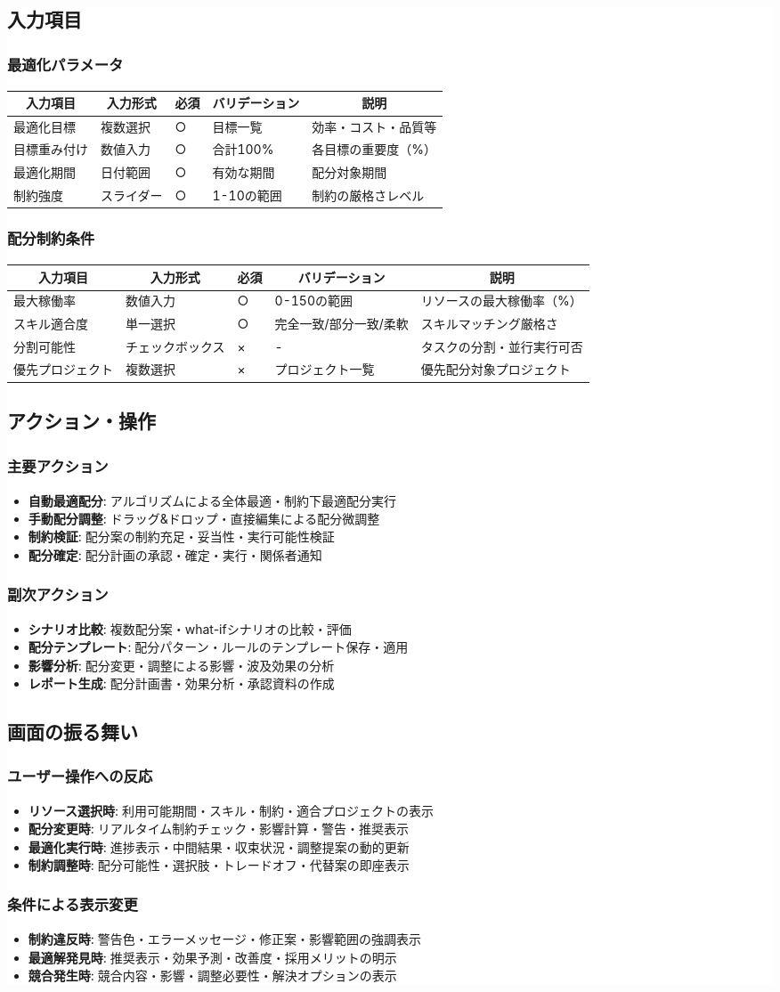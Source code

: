 ## 入力項目

### 最適化パラメータ
| 入力項目 | 入力形式 | 必須 | バリデーション | 説明 |
|---------|---------|------|---------------|------|
| 最適化目標 | 複数選択 | ○ | 目標一覧 | 効率・コスト・品質等 |
| 目標重み付け | 数値入力 | ○ | 合計100% | 各目標の重要度（%） |
| 最適化期間 | 日付範囲 | ○ | 有効な期間 | 配分対象期間 |
| 制約強度 | スライダー | ○ | 1-10の範囲 | 制約の厳格さレベル |

### 配分制約条件
| 入力項目 | 入力形式 | 必須 | バリデーション | 説明 |
|---------|---------|------|---------------|------|
| 最大稼働率 | 数値入力 | ○ | 0-150の範囲 | リソースの最大稼働率（%） |
| スキル適合度 | 単一選択 | ○ | 完全一致/部分一致/柔軟 | スキルマッチング厳格さ |
| 分割可能性 | チェックボックス | × | - | タスクの分割・並行実行可否 |
| 優先プロジェクト | 複数選択 | × | プロジェクト一覧 | 優先配分対象プロジェクト |

## アクション・操作

### 主要アクション
- **自動最適配分**: アルゴリズムによる全体最適・制約下最適配分実行
- **手動配分調整**: ドラッグ&ドロップ・直接編集による配分微調整
- **制約検証**: 配分案の制約充足・妥当性・実行可能性検証
- **配分確定**: 配分計画の承認・確定・実行・関係者通知

### 副次アクション
- **シナリオ比較**: 複数配分案・what-ifシナリオの比較・評価
- **配分テンプレート**: 配分パターン・ルールのテンプレート保存・適用
- **影響分析**: 配分変更・調整による影響・波及効果の分析
- **レポート生成**: 配分計画書・効果分析・承認資料の作成

## 画面の振る舞い

### ユーザー操作への反応
- **リソース選択時**: 利用可能期間・スキル・制約・適合プロジェクトの表示
- **配分変更時**: リアルタイム制約チェック・影響計算・警告・推奨表示
- **最適化実行時**: 進捗表示・中間結果・収束状況・調整提案の動的更新
- **制約調整時**: 配分可能性・選択肢・トレードオフ・代替案の即座表示

### 条件による表示変更
- **制約違反時**: 警告色・エラーメッセージ・修正案・影響範囲の強調表示
- **最適解発見時**: 推奨表示・効果予測・改善度・採用メリットの明示
- **競合発生時**: 競合内容・影響・調整必要性・解決オプションの表示
